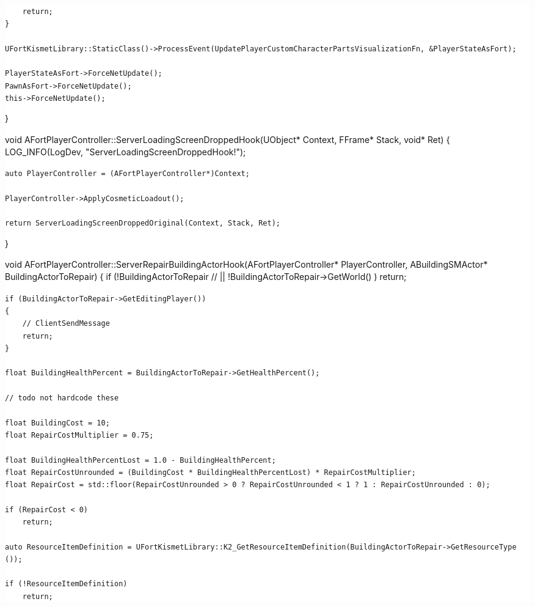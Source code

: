 		return;
	}

	UFortKismetLibrary::StaticClass()->ProcessEvent(UpdatePlayerCustomCharacterPartsVisualizationFn, &PlayerStateAsFort);

	PlayerStateAsFort->ForceNetUpdate();
	PawnAsFort->ForceNetUpdate();
	this->ForceNetUpdate();
}

void AFortPlayerController::ServerLoadingScreenDroppedHook(UObject* Context, FFrame* Stack, void* Ret)
{
	LOG_INFO(LogDev, "ServerLoadingScreenDroppedHook!");

	auto PlayerController = (AFortPlayerController*)Context;

	PlayerController->ApplyCosmeticLoadout();

	return ServerLoadingScreenDroppedOriginal(Context, Stack, Ret);
}

void AFortPlayerController::ServerRepairBuildingActorHook(AFortPlayerController* PlayerController, ABuildingSMActor* BuildingActorToRepair)
{
	if (!BuildingActorToRepair
		// || !BuildingActorToRepair->GetWorld()
		)
		return;

	if (BuildingActorToRepair->GetEditingPlayer())
	{
		// ClientSendMessage
		return;
	}

	float BuildingHealthPercent = BuildingActorToRepair->GetHealthPercent();

	// todo not hardcode these

	float BuildingCost = 10;
	float RepairCostMultiplier = 0.75;

	float BuildingHealthPercentLost = 1.0 - BuildingHealthPercent;
	float RepairCostUnrounded = (BuildingCost * BuildingHealthPercentLost) * RepairCostMultiplier;
	float RepairCost = std::floor(RepairCostUnrounded > 0 ? RepairCostUnrounded < 1 ? 1 : RepairCostUnrounded : 0);

	if (RepairCost < 0)
		return;

	auto ResourceItemDefinition = UFortKismetLibrary::K2_GetResourceItemDefinition(BuildingActorToRepair->GetResourceType());

	if (!ResourceItemDefinition)
		return;

